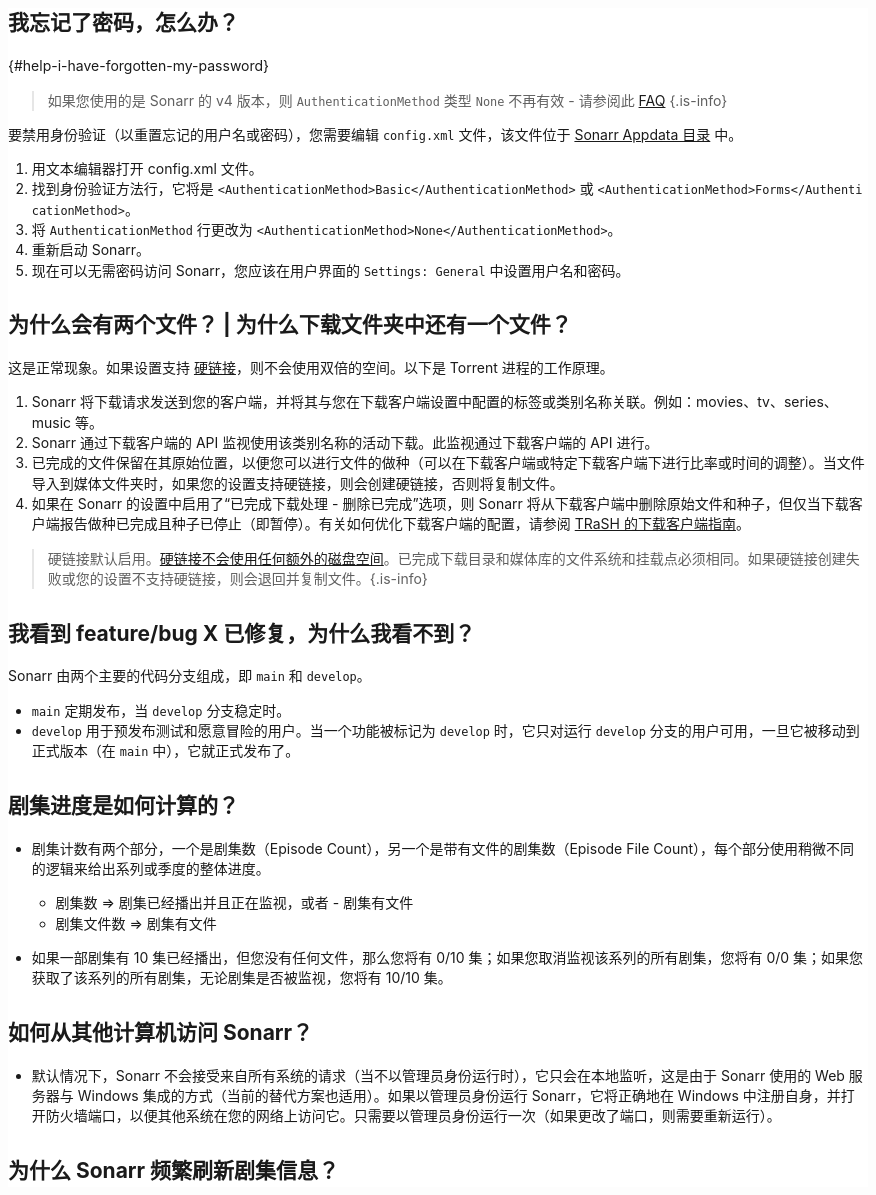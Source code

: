 ## 我忘记了密码，怎么办？

{#help-i-have-forgotten-my-password}

> 如果您使用的是 Sonarr 的 v4 版本，则 `AuthenticationMethod` 类型 `None` 不再有效 - 请参阅此 [FAQ](/sonarr/faq-v4) {.is-info}

要禁用身份验证（以重置忘记的用户名或密码），您需要编辑 `config.xml` 文件，该文件位于 [Sonarr Appdata 目录](/sonarr/appdata-directory) 中。

1. 用文本编辑器打开 config.xml 文件。
1. 找到身份验证方法行，它将是 `<AuthenticationMethod>Basic</AuthenticationMethod>` 或 `<AuthenticationMethod>Forms</AuthenticationMethod>`。
1. 将 `AuthenticationMethod` 行更改为 `<AuthenticationMethod>None</AuthenticationMethod>`。
1. 重新启动 Sonarr。
1. 现在可以无需密码访问 Sonarr，您应该在用户界面的 `Settings: General` 中设置用户名和密码。

## 为什么会有两个文件？ \| 为什么下载文件夹中还有一个文件？

这是正常现象。如果设置支持 [硬链接](https://trash-guides.info/hardlinks)，则不会使用双倍的空间。以下是 Torrent 进程的工作原理。

1. Sonarr 将下载请求发送到您的客户端，并将其与您在下载客户端设置中配置的标签或类别名称关联。例如：movies、tv、series、music 等。
1. Sonarr 通过下载客户端的 API 监视使用该类别名称的活动下载。此监视通过下载客户端的 API 进行。
1. 已完成的文件保留在其原始位置，以便您可以进行文件的做种（可以在下载客户端或特定下载客户端下进行比率或时间的调整）。当文件导入到媒体文件夹时，如果您的设置支持硬链接，则会创建硬链接，否则将复制文件。
1. 如果在 Sonarr 的设置中启用了“已完成下载处理 - 删除已完成”选项，则 Sonarr 将从下载客户端中删除原始文件和种子，但仅当下载客户端报告做种已完成且种子已停止（即暂停）。有关如何优化下载客户端的配置，请参阅 [TRaSH 的下载客户端指南](https://trash-guides.info/Downloaders/)。

> 硬链接默认启用。[硬链接不会使用任何额外的磁盘空间](https://trash-guides.info/Hardlinks/Hardlinks-and-Instant-Moves/)。已完成下载目录和媒体库的文件系统和挂载点必须相同。如果硬链接创建失败或您的设置不支持硬链接，则会退回并复制文件。{.is-info}

## 我看到 feature/bug X 已修复，为什么我看不到？

Sonarr 由两个主要的代码分支组成，即 `main` 和 `develop`。

- `main` 定期发布，当 `develop` 分支稳定时。
- `develop` 用于预发布测试和愿意冒险的用户。当一个功能被标记为 `develop` 时，它只对运行 `develop` 分支的用户可用，一旦它被移动到正式版本（在 `main` 中），它就正式发布了。

## 剧集进度是如何计算的？

- 剧集计数有两个部分，一个是剧集数（Episode Count），另一个是带有文件的剧集数（Episode File Count），每个部分使用稍微不同的逻辑来给出系列或季度的整体进度。

  - 剧集数 => 剧集已经播出并且正在监视，或者 - 剧集有文件
  - 剧集文件数 => 剧集有文件

- 如果一部剧集有 10 集已经播出，但您没有任何文件，那么您将有 0/10 集；如果您取消监视该系列的所有剧集，您将有 0/0 集；如果您获取了该系列的所有剧集，无论剧集是否被监视，您将有 10/10 集。

## 如何从其他计算机访问 Sonarr？

- 默认情况下，Sonarr 不会接受来自所有系统的请求（当不以管理员身份运行时），它只会在本地监听，这是由于 Sonarr 使用的 Web 服务器与 Windows 集成的方式（当前的替代方案也适用）。如果以管理员身份运行 Sonarr，它将正确地在 Windows 中注册自身，并打开防火墙端口，以便其他系统在您的网络上访问它。只需要以管理员身份运行一次（如果更改了端口，则需要重新运行）。

## 为什么 Sonarr 频繁刷新剧集信息？
